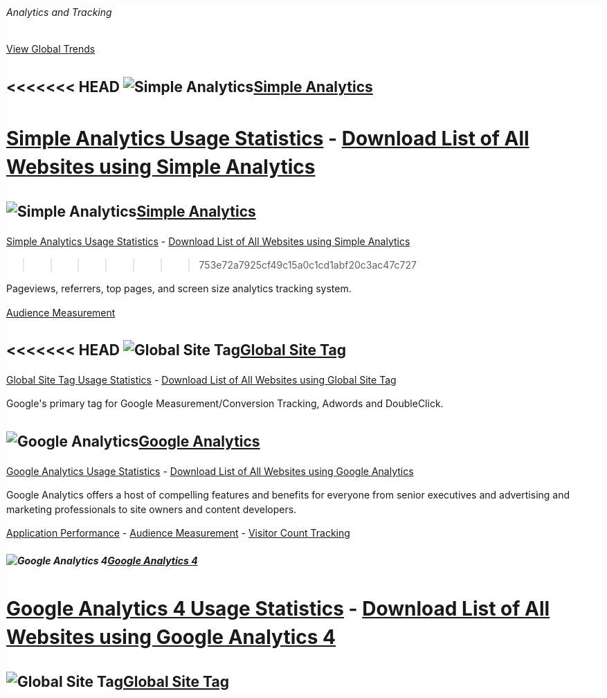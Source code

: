 ###### Analytics and Tracking

[View Global Trends](https://trends.builtwith.com/analytics)

<<<<<<< HEAD
![Simple Analytics](https://d363qos3mhnap4.cloudfront.net/thumb/qe-d6-88-zj-39-z5/n)[Simple Analytics](https://trends.builtwith.com/analytics/Simple-Analytics)
---------------------------------------------------------------------------------------------------------------------------------------------------------------

[Simple Analytics Usage Statistics](https://trends.builtwith.com/analytics/Simple-Analytics) - [Download List of All Websites using Simple Analytics](https://trends.builtwith.com/websitelist/Simple-Analytics)
=======
## ![Simple Analytics](https://d363qos3mhnap4.cloudfront.net/thumb/qe-d6-88-zj-39-z5/n)[Simple Analytics](https://trends.builtwith.com/analytics/Simple-Analytics)

[Simple Analytics Usage Statistics](https://trends.builtwith.com/analytics/Simple-Analytics) - [Download List of All Websites using Simple Analytics](https://trends.builtwith.com/websitelist/Simple-Analytics)
>>>>>>> 753e72a7925cf49c15a0c1cd1abf20c3ac47c727

Pageviews, referrers, top pages, and screen size analytics tracking system.

[Audience Measurement](https://trends.builtwith.com/analytics/audience-measurement)

<<<<<<< HEAD
![Global Site Tag](https://dbuflkpcdpfh3.cloudfront.net/thumb/5z-6j-53-j0-c4-77/n)[Global Site Tag](https://trends.builtwith.com/analytics/Global-Site-Tag)
-----------------------------------------------------------------------------------------------------------------------------------------------------------

[Global Site Tag Usage Statistics](https://trends.builtwith.com/analytics/Global-Site-Tag) - [Download List of All Websites using Global Site Tag](https://trends.builtwith.com/websitelist/Global-Site-Tag)

Google's primary tag for Google Measurement/Conversion Tracking, Adwords and DoubleClick.

![Google Analytics](https://d2uu9ep1796sii.cloudfront.net/thumb/5z-6j-53-j0-c4-77/n)[Google Analytics](https://trends.builtwith.com/analytics/Google-Analytics)
---------------------------------------------------------------------------------------------------------------------------------------------------------------

[Google Analytics Usage Statistics](https://trends.builtwith.com/analytics/Google-Analytics) - [Download List of All Websites using Google Analytics](https://trends.builtwith.com/websitelist/Google-Analytics)

Google Analytics offers a host of compelling features and benefits for everyone from senior executives and advertising and marketing professionals to site owners and content developers.

[Application Performance](https://trends.builtwith.com/analytics/application-performance) - [Audience Measurement](https://trends.builtwith.com/analytics/audience-measurement) - [Visitor Count Tracking](https://trends.builtwith.com/analytics/visitor-count-tracking)

##### ![Google Analytics 4](https://deo39crpw7zzn.cloudfront.net/thumb/5z-6j-53-j0-c4-77/n)[Google Analytics 4](https://trends.builtwith.com/analytics/Google-Analytics-4)

[Google Analytics 4 Usage Statistics](https://trends.builtwith.com/analytics/Google-Analytics-4) - [Download List of All Websites using Google Analytics 4](https://trends.builtwith.com/websitelist/Google-Analytics-4)
=======
## ![Global Site Tag](https://dbuflkpcdpfh3.cloudfront.net/thumb/5z-6j-53-j0-c4-77/n)[Global Site Tag](https://trends.builtwith.com/analytics/Global-Site-Tag)
